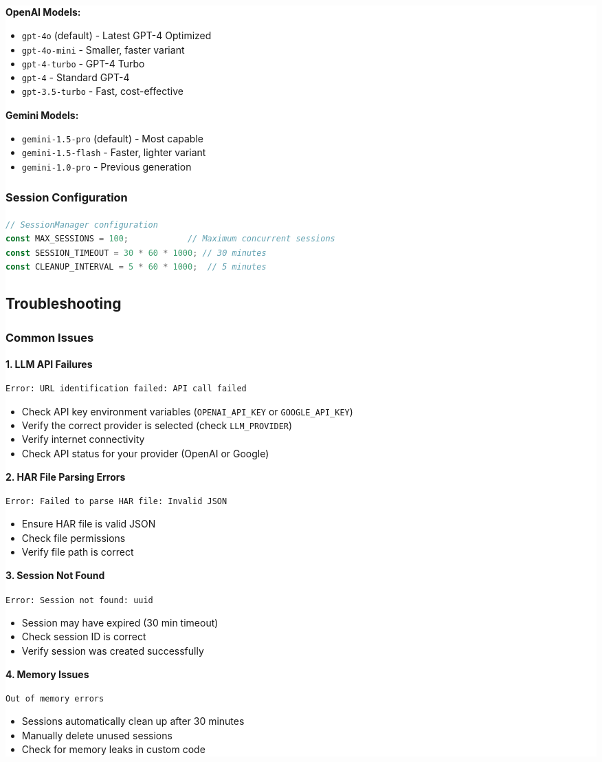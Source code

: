 **OpenAI Models:**
- `gpt-4o` (default) - Latest GPT-4 Optimized
- `gpt-4o-mini` - Smaller, faster variant
- `gpt-4-turbo` - GPT-4 Turbo
- `gpt-4` - Standard GPT-4
- `gpt-3.5-turbo` - Fast, cost-effective

**Gemini Models:**
- `gemini-1.5-pro` (default) - Most capable
- `gemini-1.5-flash` - Faster, lighter variant
- `gemini-1.0-pro` - Previous generation

### Session Configuration

```typescript
// SessionManager configuration
const MAX_SESSIONS = 100;            // Maximum concurrent sessions
const SESSION_TIMEOUT = 30 * 60 * 1000; // 30 minutes
const CLEANUP_INTERVAL = 5 * 60 * 1000;  // 5 minutes
```

## Troubleshooting

### Common Issues

**1. LLM API Failures**
```
Error: URL identification failed: API call failed
```
- Check API key environment variables (`OPENAI_API_KEY` or `GOOGLE_API_KEY`)
- Verify the correct provider is selected (check `LLM_PROVIDER`)
- Verify internet connectivity
- Check API status for your provider (OpenAI or Google)

**2. HAR File Parsing Errors**
```
Error: Failed to parse HAR file: Invalid JSON
```
- Ensure HAR file is valid JSON
- Check file permissions
- Verify file path is correct

**3. Session Not Found**
```
Error: Session not found: uuid
```
- Session may have expired (30 min timeout)
- Check session ID is correct
- Verify session was created successfully

**4. Memory Issues**
```
Out of memory errors
```
- Sessions automatically clean up after 30 minutes
- Manually delete unused sessions
- Check for memory leaks in custom code
